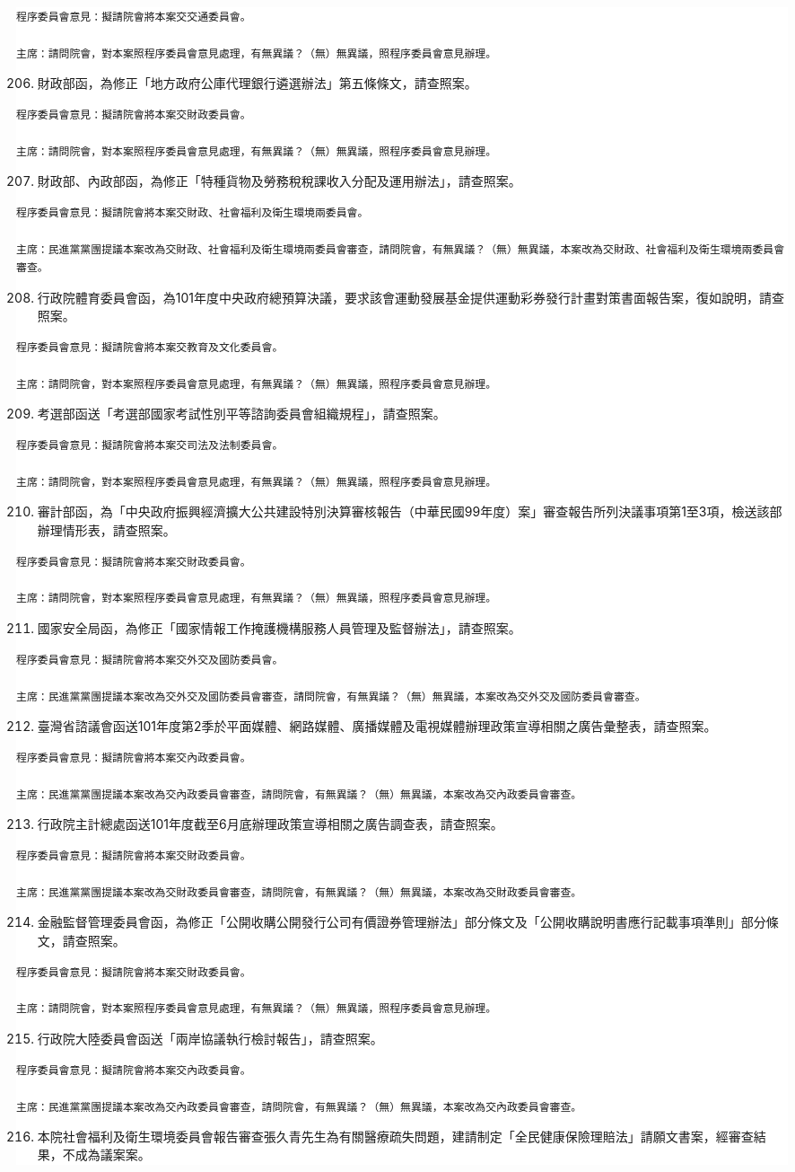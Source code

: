     程序委員會意見：擬請院會將本案交交通委員會。

    主席：請問院會，對本案照程序委員會意見處理，有無異議？（無）無異議，照程序委員會意見辦理。

206. 財政部函，為修正「地方政府公庫代理銀行遴選辦法」第五條條文，請查照案。

    程序委員會意見：擬請院會將本案交財政委員會。

    主席：請問院會，對本案照程序委員會意見處理，有無異議？（無）無異議，照程序委員會意見辦理。

207. 財政部、內政部函，為修正「特種貨物及勞務稅稅課收入分配及運用辦法」，請查照案。

    程序委員會意見：擬請院會將本案交財政、社會福利及衛生環境兩委員會。

    主席：民進黨黨團提議本案改為交財政、社會福利及衛生環境兩委員會審查，請問院會，有無異議？（無）無異議，本案改為交財政、社會福利及衛生環境兩委員會審查。

208. 行政院體育委員會函，為101年度中央政府總預算決議，要求該會運動發展基金提供運動彩券發行計畫對策書面報告案，復如說明，請查照案。

    程序委員會意見：擬請院會將本案交教育及文化委員會。

    主席：請問院會，對本案照程序委員會意見處理，有無異議？（無）無異議，照程序委員會意見辦理。

209. 考選部函送「考選部國家考試性別平等諮詢委員會組織規程」，請查照案。

    程序委員會意見：擬請院會將本案交司法及法制委員會。

    主席：請問院會，對本案照程序委員會意見處理，有無異議？（無）無異議，照程序委員會意見辦理。

210. 審計部函，為「中央政府振興經濟擴大公共建設特別決算審核報告（中華民國99年度）案」審查報告所列決議事項第1至3項，檢送該部辦理情形表，請查照案。

    程序委員會意見：擬請院會將本案交財政委員會。

    主席：請問院會，對本案照程序委員會意見處理，有無異議？（無）無異議，照程序委員會意見辦理。

211. 國家安全局函，為修正「國家情報工作掩護機構服務人員管理及監督辦法」，請查照案。

    程序委員會意見：擬請院會將本案交外交及國防委員會。

    主席：民進黨黨團提議本案改為交外交及國防委員會審查，請問院會，有無異議？（無）無異議，本案改為交外交及國防委員會審查。

212. 臺灣省諮議會函送101年度第2季於平面媒體、網路媒體、廣播媒體及電視媒體辦理政策宣導相關之廣告彙整表，請查照案。

    程序委員會意見：擬請院會將本案交內政委員會。

    主席：民進黨黨團提議本案改為交內政委員會審查，請問院會，有無異議？（無）無異議，本案改為交內政委員會審查。

213. 行政院主計總處函送101年度截至6月底辦理政策宣導相關之廣告調查表，請查照案。

    程序委員會意見：擬請院會將本案交財政委員會。

    主席：民進黨黨團提議本案改為交財政委員會審查，請問院會，有無異議？（無）無異議，本案改為交財政委員會審查。

214. 金融監督管理委員會函，為修正「公開收購公開發行公司有價證券管理辦法」部分條文及「公開收購說明書應行記載事項準則」部分條文，請查照案。

    程序委員會意見：擬請院會將本案交財政委員會。

    主席：請問院會，對本案照程序委員會意見處理，有無異議？（無）無異議，照程序委員會意見辦理。

215. 行政院大陸委員會函送「兩岸協議執行檢討報告」，請查照案。

    程序委員會意見：擬請院會將本案交內政委員會。

    主席：民進黨黨團提議本案改為交內政委員會審查，請問院會，有無異議？（無）無異議，本案改為交內政委員會審查。

216. 本院社會福利及衛生環境委員會報告審查張久青先生為有關醫療疏失問題，建請制定「全民健康保險理賠法」請願文書案，經審查結果，不成為議案案。
